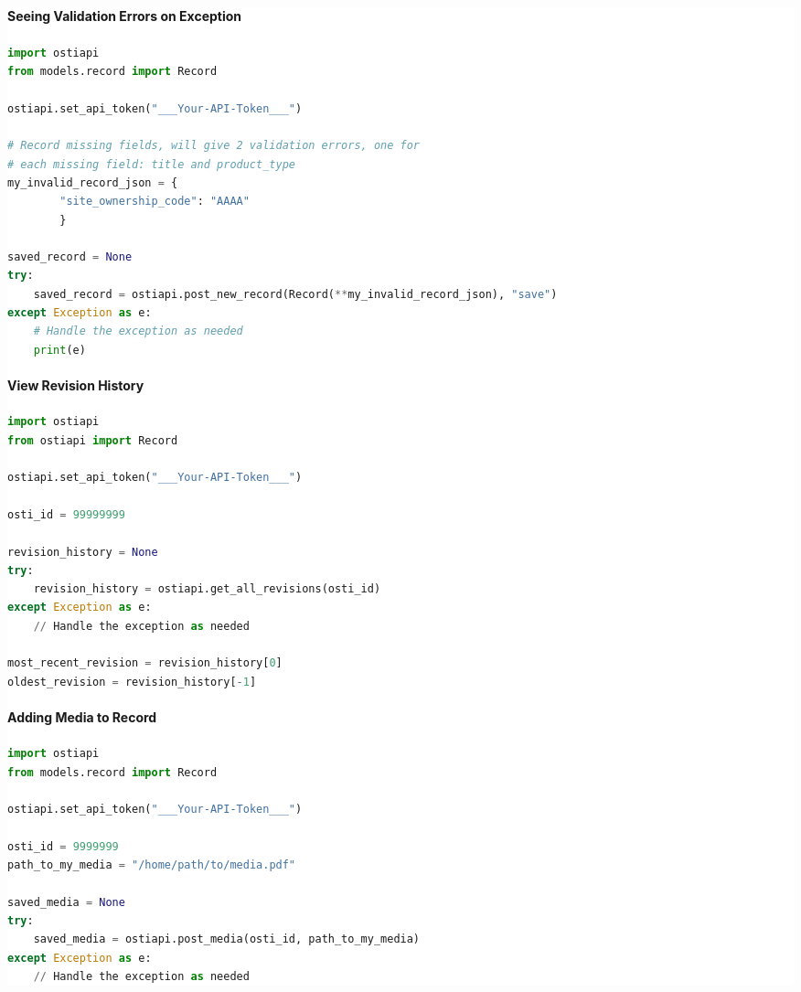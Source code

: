 #### Seeing Validation Errors on Exception
```python
import ostiapi
from models.record import Record

ostiapi.set_api_token("___Your-API-Token___")

# Record missing fields, will give 2 validation errors, one for 
# each missing field: title and product_type
my_invalid_record_json = {
        "site_ownership_code": "AAAA"
        }

saved_record = None
try:
    saved_record = ostiapi.post_new_record(Record(**my_invalid_record_json), "save")
except Exception as e:
    # Handle the exception as needed
    print(e)
```

#### View Revision History
```python
import ostiapi
from ostiapi import Record

ostiapi.set_api_token("___Your-API-Token___")

osti_id = 99999999

revision_history = None
try:
    revision_history = ostiapi.get_all_revisions(osti_id)
except Exception as e:
    // Handle the exception as needed

most_recent_revision = revision_history[0]
oldest_revision = revision_history[-1]
```

#### Adding Media to Record
```python
import ostiapi
from models.record import Record

ostiapi.set_api_token("___Your-API-Token___")

osti_id = 9999999
path_to_my_media = "/home/path/to/media.pdf"

saved_media = None
try:
    saved_media = ostiapi.post_media(osti_id, path_to_my_media)
except Exception as e:
    // Handle the exception as needed
```
